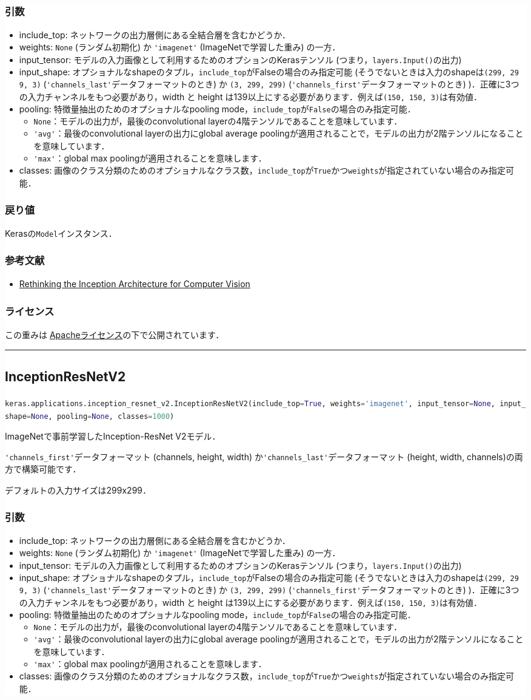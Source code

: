 ### 引数

- include_top: ネットワークの出力層側にある全結合層を含むかどうか．
- weights: `None` (ランダム初期化) か `'imagenet'` (ImageNetで学習した重み) の一方．
- input_tensor: モデルの入力画像として利用するためのオプションのKerasテンソル (つまり，`layers.Input()`の出力)
- input_shape: オプショナルなshapeのタプル，`include_top`がFalseの場合のみ指定可能 (そうでないときは入力のshapeは`(299, 299, 3)` (`'channels_last'`データフォーマットのとき) か `(3, 299, 299)` (`'channels_first'`データフォーマットのとき) )．正確に3つの入力チャンネルをもつ必要があり，width と height は139以上にする必要があります．例えば`(150, 150, 3)`は有効値．
- pooling: 特徴量抽出のためのオプショナルなpooling mode，`include_top`が`False`の場合のみ指定可能．
    - `None`：モデルの出力が，最後のconvolutional layerの4階テンソルであることを意味しています．
    - `'avg'`：最後のconvolutional layerの出力にglobal average poolingが適用されることで，モデルの出力が2階テンソルになることを意味しています．
    - `'max'`：global max poolingが適用されることを意味します．
- classes: 画像のクラス分類のためのオプショナルなクラス数，`include_top`が`True`かつ`weights`が指定されていない場合のみ指定可能．

### 戻り値

Kerasの`Model`インスタンス．

### 参考文献

- [Rethinking the Inception Architecture for Computer Vision](http://arxiv.org/abs/1512.00567)

### ライセンス

この重みは [Apacheライセンス](https://github.com/tensorflow/models/blob/master/LICENSE)の下で公開されています．

-----

## InceptionResNetV2

```python
keras.applications.inception_resnet_v2.InceptionResNetV2(include_top=True, weights='imagenet', input_tensor=None, input_shape=None, pooling=None, classes=1000)
```

ImageNetで事前学習したInception-ResNet V2モデル．

`'channels_first'`データフォーマット (channels, height, width) か`'channels_last'`データフォーマット (height, width, channels)の両方で構築可能です．

デフォルトの入力サイズは299x299．

### 引数

- include_top: ネットワークの出力層側にある全結合層を含むかどうか．
- weights: `None` (ランダム初期化) か `'imagenet'` (ImageNetで学習した重み) の一方．
- input_tensor: モデルの入力画像として利用するためのオプションのKerasテンソル (つまり，`layers.Input()`の出力)
- input_shape: オプショナルなshapeのタプル，`include_top`がFalseの場合のみ指定可能 (そうでないときは入力のshapeは`(299, 299, 3)` (`'channels_last'`データフォーマットのとき) か `(3, 299, 299)` (`'channels_first'`データフォーマットのとき) )．正確に3つの入力チャンネルをもつ必要があり，width と height は139以上にする必要があります．例えば`(150, 150, 3)`は有効値．
- pooling: 特徴量抽出のためのオプショナルなpooling mode，`include_top`が`False`の場合のみ指定可能．
    - `None`：モデルの出力が，最後のconvolutional layerの4階テンソルであることを意味しています．
    - `'avg'`：最後のconvolutional layerの出力にglobal average poolingが適用されることで，モデルの出力が2階テンソルになることを意味しています．
    - `'max'`：global max poolingが適用されることを意味します．
- classes: 画像のクラス分類のためのオプショナルなクラス数，`include_top`が`True`かつ`weights`が指定されていない場合のみ指定可能．
